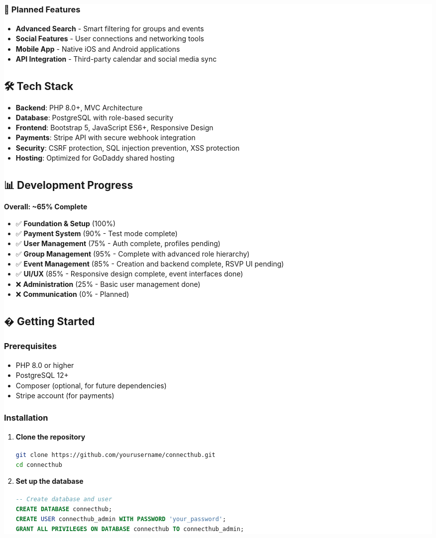 ### 📅 **Planned Features**
- **Advanced Search** - Smart filtering for groups and events
- **Social Features** - User connections and networking tools
- **Mobile App** - Native iOS and Android applications
- **API Integration** - Third-party calendar and social media sync

## 🛠️ Tech Stack

- **Backend**: PHP 8.0+, MVC Architecture
- **Database**: PostgreSQL with role-based security
- **Frontend**: Bootstrap 5, JavaScript ES6+, Responsive Design
- **Payments**: Stripe API with secure webhook integration
- **Security**: CSRF protection, SQL injection prevention, XSS protection
- **Hosting**: Optimized for GoDaddy shared hosting

## 📊 Development Progress

**Overall: ~65% Complete**

- ✅ **Foundation & Setup** (100%)
- ✅ **Payment System** (90% - Test mode complete)
- ✅ **User Management** (75% - Auth complete, profiles pending)
- ✅ **Group Management** (95% - Complete with advanced role hierarchy)
- ✅ **Event Management** (85% - Creation and backend complete, RSVP UI pending)
- ✅ **UI/UX** (85% - Responsive design complete, event interfaces done)
- ❌ **Administration** (25% - Basic user management done)
- ❌ **Communication** (0% - Planned)

## � Getting Started

### Prerequisites
- PHP 8.0 or higher
- PostgreSQL 12+
- Composer (optional, for future dependencies)
- Stripe account (for payments)

### Installation

1. **Clone the repository**
   ```bash
   git clone https://github.com/yourusername/connecthub.git
   cd connecthub
   ```

2. **Set up the database**
   ```sql
   -- Create database and user
   CREATE DATABASE connecthub;
   CREATE USER connecthub_admin WITH PASSWORD 'your_password';
   GRANT ALL PRIVILEGES ON DATABASE connecthub TO connecthub_admin;
   ```
